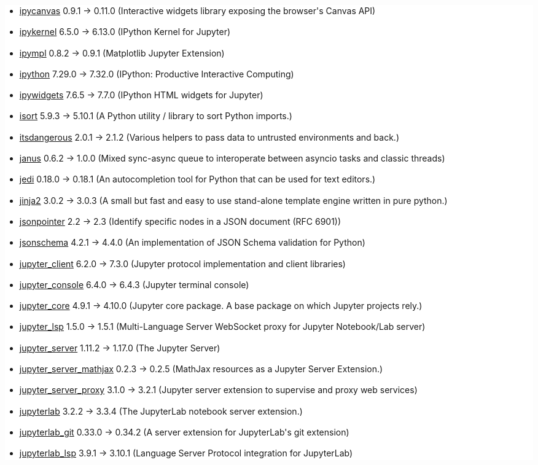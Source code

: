   * [ipycanvas](https://pypi.org/project/ipycanvas) 0.9.1 → 0.11.0 (Interactive widgets library exposing the browser's Canvas API)

  * [ipykernel](https://pypi.org/project/ipykernel) 6.5.0 → 6.13.0 (IPython Kernel for Jupyter)

  * [ipympl](https://pypi.org/project/ipympl) 0.8.2 → 0.9.1 (Matplotlib Jupyter Extension)

  * [ipython](https://pypi.org/project/ipython) 7.29.0 → 7.32.0 (IPython: Productive Interactive Computing)

  * [ipywidgets](https://pypi.org/project/ipywidgets) 7.6.5 → 7.7.0 (IPython HTML widgets for Jupyter)

  * [isort](https://pypi.org/project/isort) 5.9.3 → 5.10.1 (A Python utility / library to sort Python imports.)

  * [itsdangerous](https://pypi.org/project/itsdangerous) 2.0.1 → 2.1.2 (Various helpers to pass data to untrusted environments and back.)

  * [janus](https://pypi.org/project/janus) 0.6.2 → 1.0.0 (Mixed sync-async queue to interoperate between asyncio tasks and classic threads)

  * [jedi](https://pypi.org/project/jedi) 0.18.0 → 0.18.1 (An autocompletion tool for Python that can be used for text editors.)

  * [jinja2](https://pypi.org/project/jinja2) 3.0.2 → 3.0.3 (A small but fast and easy to use stand-alone template engine written in pure python.)

  * [jsonpointer](https://pypi.org/project/jsonpointer) 2.2 → 2.3 (Identify specific nodes in a JSON document (RFC 6901))

  * [jsonschema](https://pypi.org/project/jsonschema) 4.2.1 → 4.4.0 (An implementation of JSON Schema validation for Python)

  * [jupyter_client](https://pypi.org/project/jupyter_client) 6.2.0 → 7.3.0 (Jupyter protocol implementation and client libraries)

  * [jupyter_console](https://pypi.org/project/jupyter_console) 6.4.0 → 6.4.3 (Jupyter terminal console)

  * [jupyter_core](https://pypi.org/project/jupyter_core) 4.9.1 → 4.10.0 (Jupyter core package. A base package on which Jupyter projects rely.)

  * [jupyter_lsp](https://pypi.org/project/jupyter_lsp) 1.5.0 → 1.5.1 (Multi-Language Server WebSocket proxy for Jupyter Notebook/Lab server)

  * [jupyter_server](https://pypi.org/project/jupyter_server) 1.11.2 → 1.17.0 (The Jupyter Server)

  * [jupyter_server_mathjax](https://pypi.org/project/jupyter_server_mathjax) 0.2.3 → 0.2.5 (MathJax resources as a Jupyter Server Extension.)

  * [jupyter_server_proxy](https://pypi.org/project/jupyter_server_proxy) 3.1.0 → 3.2.1 (Jupyter server extension to supervise and proxy web services)

  * [jupyterlab](https://pypi.org/project/jupyterlab) 3.2.2 → 3.3.4 (The JupyterLab notebook server extension.)

  * [jupyterlab_git](https://pypi.org/project/jupyterlab_git) 0.33.0 → 0.34.2 (A server extension for JupyterLab's git extension)

  * [jupyterlab_lsp](https://pypi.org/project/jupyterlab_lsp) 3.9.1 → 3.10.1 (Language Server Protocol integration for JupyterLab)
